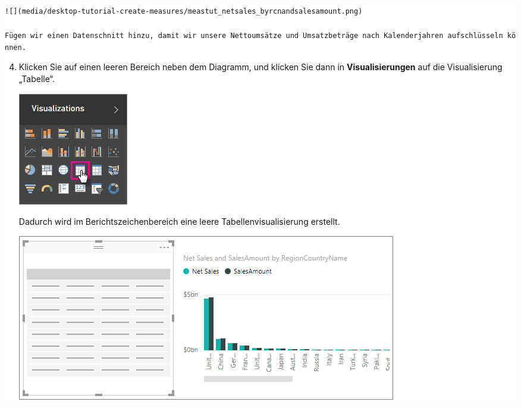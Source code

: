     ![](media/desktop-tutorial-create-measures/meastut_netsales_byrcnandsalesamount.png)
    
    Fügen wir einen Datenschnitt hinzu, damit wir unsere Nettoumsätze und Umsatzbeträge nach Kalenderjahren aufschlüsseln können.
    
4.  Klicken Sie auf einen leeren Bereich neben dem Diagramm, und klicken Sie dann in **Visualisierungen** auf die Visualisierung „Tabelle“.
    
    ![](media/desktop-tutorial-create-measures/meastut_netsales_blanktablevisbutton.png)
    
    Dadurch wird im Berichtszeichenbereich eine leere Tabellenvisualisierung erstellt.
    
    ![](media/desktop-tutorial-create-measures/meastut_netsales_blanktable.png)
    